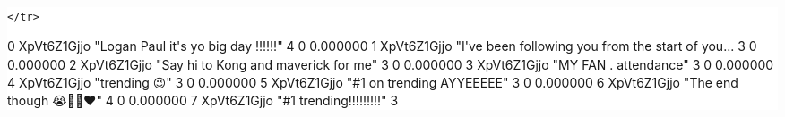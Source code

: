     </tr>
  </thead>
  <tbody>
    <tr>
      <th>0</th>
      <td>XpVt6Z1Gjjo</td>
      <td>"Logan Paul it's yo big day ‼️‼️‼️"</td>
      <td>4</td>
      <td>0</td>
      <td>0.000000</td>
    </tr>
    <tr>
      <th>1</th>
      <td>XpVt6Z1Gjjo</td>
      <td>"I've been following you from the start of you...</td>
      <td>3</td>
      <td>0</td>
      <td>0.000000</td>
    </tr>
    <tr>
      <th>2</th>
      <td>XpVt6Z1Gjjo</td>
      <td>"Say hi to Kong and maverick for me"</td>
      <td>3</td>
      <td>0</td>
      <td>0.000000</td>
    </tr>
    <tr>
      <th>3</th>
      <td>XpVt6Z1Gjjo</td>
      <td>"MY FAN . attendance"</td>
      <td>3</td>
      <td>0</td>
      <td>0.000000</td>
    </tr>
    <tr>
      <th>4</th>
      <td>XpVt6Z1Gjjo</td>
      <td>"trending 😉"</td>
      <td>3</td>
      <td>0</td>
      <td>0.000000</td>
    </tr>
    <tr>
      <th>5</th>
      <td>XpVt6Z1Gjjo</td>
      <td>"#1 on trending AYYEEEEE"</td>
      <td>3</td>
      <td>0</td>
      <td>0.000000</td>
    </tr>
    <tr>
      <th>6</th>
      <td>XpVt6Z1Gjjo</td>
      <td>"The end though 😭👍🏻❤️"</td>
      <td>4</td>
      <td>0</td>
      <td>0.000000</td>
    </tr>
    <tr>
      <th>7</th>
      <td>XpVt6Z1Gjjo</td>
      <td>"#1 trending!!!!!!!!!"</td>
      <td>3</td>